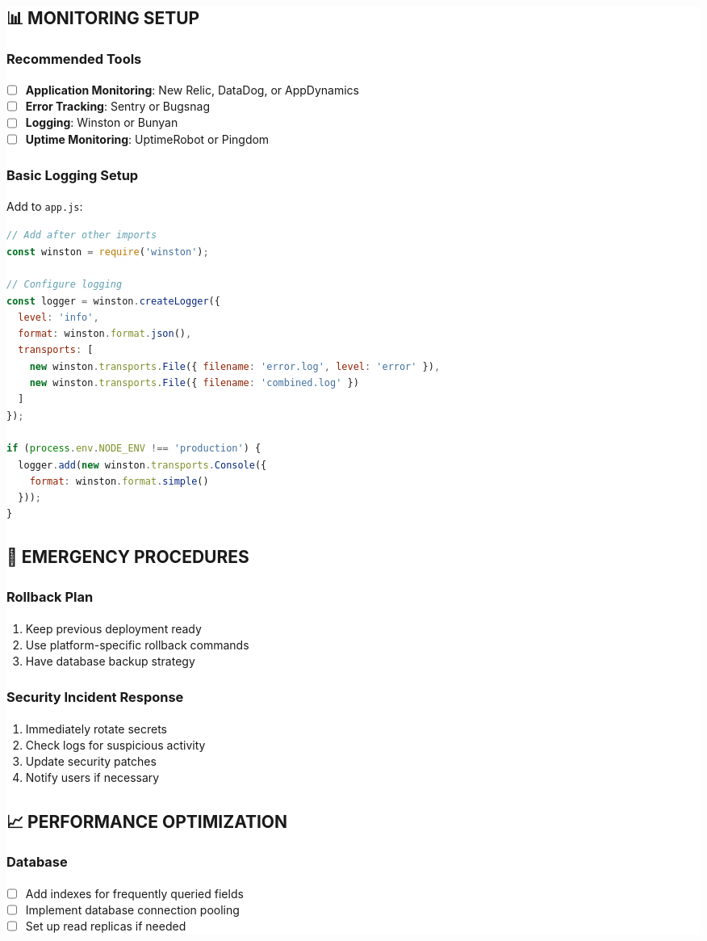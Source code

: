 ## 📊 **MONITORING SETUP**

### Recommended Tools
- [ ] **Application Monitoring**: New Relic, DataDog, or AppDynamics
- [ ] **Error Tracking**: Sentry or Bugsnag
- [ ] **Logging**: Winston or Bunyan
- [ ] **Uptime Monitoring**: UptimeRobot or Pingdom

### Basic Logging Setup
Add to `app.js`:
```javascript
// Add after other imports
const winston = require('winston');

// Configure logging
const logger = winston.createLogger({
  level: 'info',
  format: winston.format.json(),
  transports: [
    new winston.transports.File({ filename: 'error.log', level: 'error' }),
    new winston.transports.File({ filename: 'combined.log' })
  ]
});

if (process.env.NODE_ENV !== 'production') {
  logger.add(new winston.transports.Console({
    format: winston.format.simple()
  }));
}
```

## 🚨 **EMERGENCY PROCEDURES**

### Rollback Plan
1. Keep previous deployment ready
2. Use platform-specific rollback commands
3. Have database backup strategy

### Security Incident Response
1. Immediately rotate secrets
2. Check logs for suspicious activity
3. Update security patches
4. Notify users if necessary

## 📈 **PERFORMANCE OPTIMIZATION**

### Database
- [ ] Add indexes for frequently queried fields
- [ ] Implement database connection pooling
- [ ] Set up read replicas if needed
